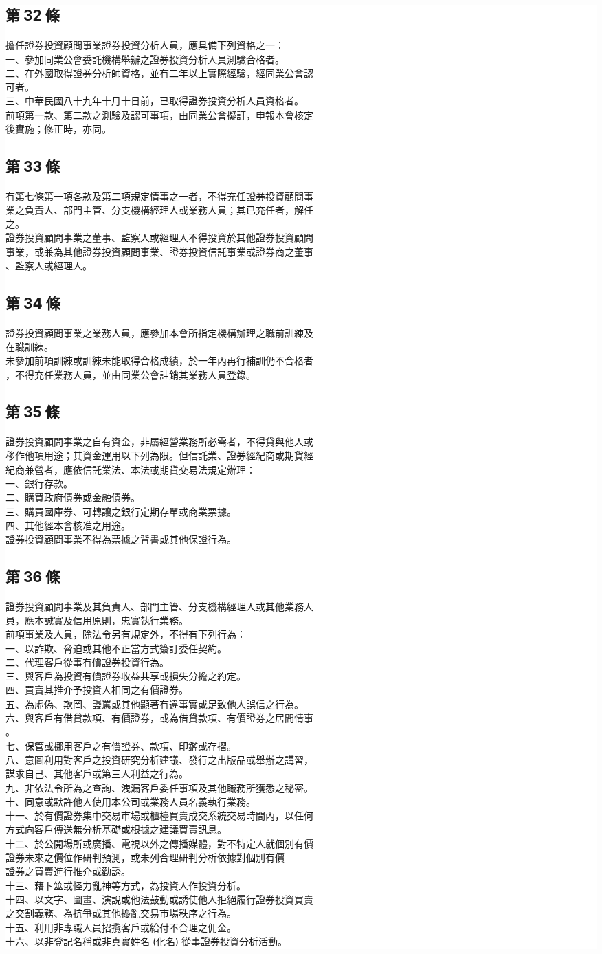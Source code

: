 第 32 條
--------
擔任證券投資顧問事業證券投資分析人員，應具備下列資格之一：  
一、參加同業公會委託機構舉辦之證券投資分析人員測驗合格者。  
二、在外國取得證券分析師資格，並有二年以上實際經驗，經同業公會認  
    可者。  
三、中華民國八十九年十月十日前，已取得證券投資分析人員資格者。  
前項第一款、第二款之測驗及認可事項，由同業公會擬訂，申報本會核定  
後實施；修正時，亦同。

第 33 條
--------
有第七條第一項各款及第二項規定情事之一者，不得充任證券投資顧問事  
業之負責人、部門主管、分支機構經理人或業務人員；其已充任者，解任  
之。  
證券投資顧問事業之董事、監察人或經理人不得投資於其他證券投資顧問  
事業，或兼為其他證券投資顧問事業、證券投資信託事業或證券商之董事  
、監察人或經理人。

第 34 條
--------
證券投資顧問事業之業務人員，應參加本會所指定機構辦理之職前訓練及  
在職訓練。  
未參加前項訓練或訓練未能取得合格成績，於一年內再行補訓仍不合格者  
，不得充任業務人員，並由同業公會註銷其業務人員登錄。

第 35 條
--------
證券投資顧問事業之自有資金，非屬經營業務所必需者，不得貸與他人或  
移作他項用途；其資金運用以下列為限。但信託業、證券經紀商或期貨經  
紀商兼營者，應依信託業法、本法或期貨交易法規定辦理：  
一、銀行存款。  
二、購買政府債券或金融債券。  
三、購買國庫券、可轉讓之銀行定期存單或商業票據。  
四、其他經本會核准之用途。  
證券投資顧問事業不得為票據之背書或其他保證行為。

第 36 條
--------
證券投資顧問事業及其負責人、部門主管、分支機構經理人或其他業務人  
員，應本誠實及信用原則，忠實執行業務。  
前項事業及人員，除法令另有規定外，不得有下列行為：  
一、以詐欺、脅迫或其他不正當方式簽訂委任契約。  
二、代理客戶從事有價證券投資行為。  
三、與客戶為投資有價證券收益共享或損失分擔之約定。  
四、買賣其推介予投資人相同之有價證券。  
五、為虛偽、欺罔、謾罵或其他顯著有違事實或足致他人誤信之行為。  
六、與客戶有借貸款項、有價證券，或為借貸款項、有價證券之居間情事  
    。  
七、保管或挪用客戶之有價證券、款項、印鑑或存摺。  
八、意圖利用對客戶之投資研究分析建議、發行之出版品或舉辦之講習，  
    謀求自己、其他客戶或第三人利益之行為。  
九、非依法令所為之查詢、洩漏客戶委任事項及其他職務所獲悉之秘密。  
十、同意或默許他人使用本公司或業務人員名義執行業務。  
十一、於有價證券集中交易市場或櫃檯買賣成交系統交易時間內，以任何  
      方式向客戶傳送無分析基礎或根據之建議買賣訊息。  
十二、於公開場所或廣播、電視以外之傳播媒體，對不特定人就個別有價  
      證券未來之價位作研判預測，或未列合理研判分析依據對個別有價  
      證券之買賣進行推介或勸誘。  
十三、藉卜筮或怪力亂神等方式，為投資人作投資分析。  
十四、以文字、圖畫、演說或他法鼓動或誘使他人拒絕履行證券投資買賣  
      之交割義務、為抗爭或其他擾亂交易市場秩序之行為。  
十五、利用非專職人員招攬客戶或給付不合理之佣金。  
十六、以非登記名稱或非真實姓名 (化名) 從事證券投資分析活動。  